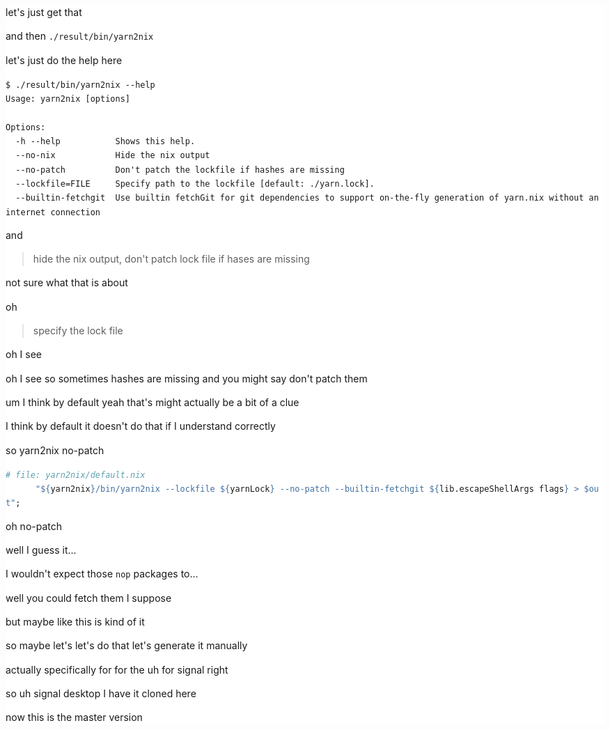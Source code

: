 let's just get that

and then `./result/bin/yarn2nix`

let's just do the help here

```console
$ ./result/bin/yarn2nix --help
Usage: yarn2nix [options]

Options:
  -h --help           Shows this help.
  --no-nix            Hide the nix output
  --no-patch          Don't patch the lockfile if hashes are missing
  --lockfile=FILE     Specify path to the lockfile [default: ./yarn.lock].
  --builtin-fetchgit  Use builtin fetchGit for git dependencies to support on-the-fly generation of yarn.nix without an internet connection
```

and

> hide the nix output, don't patch lock file if hases are missing

not sure what that is about

oh

> specify the lock file

oh I see

oh I see so sometimes hashes are missing and you might say don't patch them

um I think by default yeah that's might actually be a bit of a clue

I think by default it doesn't do that if I understand correctly

so yarn2nix no-patch

```nix
# file: yarn2nix/default.nix
      "${yarn2nix}/bin/yarn2nix --lockfile ${yarnLock} --no-patch --builtin-fetchgit ${lib.escapeShellArgs flags} > $out";
```

oh no-patch

well I guess it...

I wouldn't expect those `nop` packages to...

well you could fetch them I suppose

but maybe like this is kind of it

so maybe let's let's do that let's generate it manually

actually specifically for for the uh for signal right

so uh signal desktop I have it cloned here

now this is the master version
